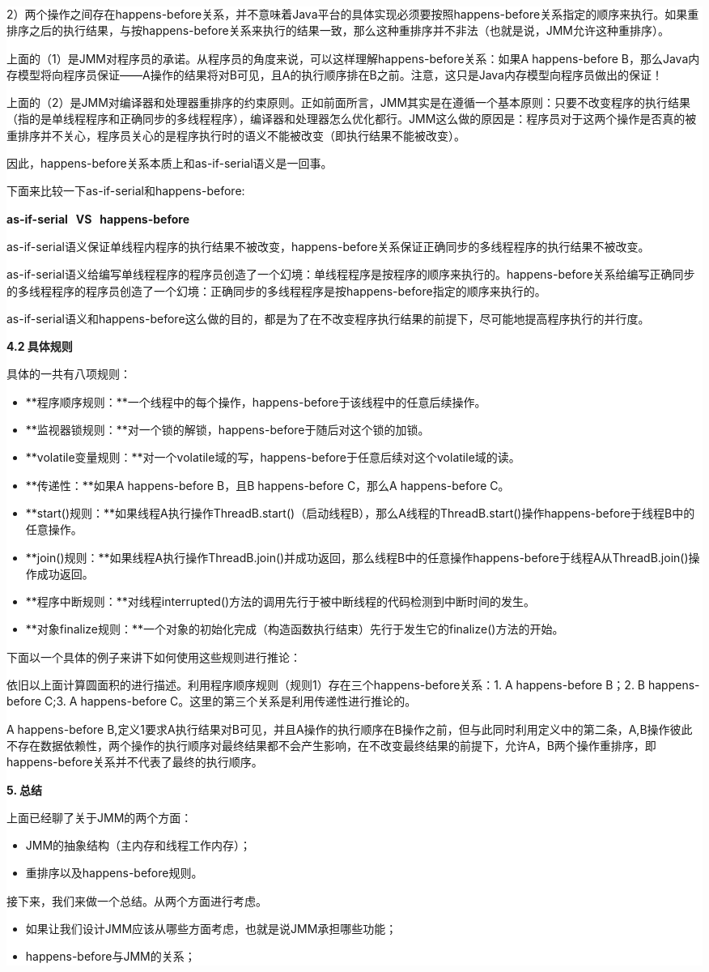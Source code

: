 2）两个操作之间存在happens-before关系，并不意味着Java平台的具体实现必须要按照happens-before关系指定的顺序来执行。如果重排序之后的执行结果，与按happens-before关系来执行的结果一致，那么这种重排序并不非法（也就是说，JMM允许这种重排序）。

上面的（1）是JMM对程序员的承诺。从程序员的角度来说，可以这样理解happens-before关系：如果A happens-before B，那么Java内存模型将向程序员保证——A操作的结果将对B可见，且A的执行顺序排在B之前。注意，这只是Java内存模型向程序员做出的保证！

上面的（2）是JMM对编译器和处理器重排序的约束原则。正如前面所言，JMM其实是在遵循一个基本原则：只要不改变程序的执行结果（指的是单线程程序和正确同步的多线程程序），编译器和处理器怎么优化都行。JMM这么做的原因是：程序员对于这两个操作是否真的被重排序并不关心，程序员关心的是程序执行时的语义不能被改变（即执行结果不能被改变）。

因此，happens-before关系本质上和as-if-serial语义是一回事。

下面来比较一下as-if-serial和happens-before:

**as-if-serial   VS   happens-before**

as-if-serial语义保证单线程内程序的执行结果不被改变，happens-before关系保证正确同步的多线程程序的执行结果不被改变。

as-if-serial语义给编写单线程程序的程序员创造了一个幻境：单线程程序是按程序的顺序来执行的。happens-before关系给编写正确同步的多线程程序的程序员创造了一个幻境：正确同步的多线程程序是按happens-before指定的顺序来执行的。

as-if-serial语义和happens-before这么做的目的，都是为了在不改变程序执行结果的前提下，尽可能地提高程序执行的并行度。

**4.2 具体规则**

具体的一共有八项规则：

*   **程序顺序规则：**一个线程中的每个操作，happens-before于该线程中的任意后续操作。

*   **监视器锁规则：**对一个锁的解锁，happens-before于随后对这个锁的加锁。

*   **volatile变量规则：**对一个volatile域的写，happens-before于任意后续对这个volatile域的读。

*   **传递性：**如果A happens-before B，且B happens-before C，那么A happens-before C。

*   **start()规则：**如果线程A执行操作ThreadB.start()（启动线程B），那么A线程的ThreadB.start()操作happens-before于线程B中的任意操作。

*   **join()规则：**如果线程A执行操作ThreadB.join()并成功返回，那么线程B中的任意操作happens-before于线程A从ThreadB.join()操作成功返回。

*   **程序中断规则：**对线程interrupted()方法的调用先行于被中断线程的代码检测到中断时间的发生。

*   **对象finalize规则：**一个对象的初始化完成（构造函数执行结束）先行于发生它的finalize()方法的开始。

下面以一个具体的例子来讲下如何使用这些规则进行推论：

依旧以上面计算圆面积的进行描述。利用程序顺序规则（规则1）存在三个happens-before关系：1\. A happens-before B；2\. B happens-before C;3\. A happens-before C。这里的第三个关系是利用传递性进行推论的。

A happens-before B,定义1要求A执行结果对B可见，并且A操作的执行顺序在B操作之前，但与此同时利用定义中的第二条，A,B操作彼此不存在数据依赖性，两个操作的执行顺序对最终结果都不会产生影响，在不改变最终结果的前提下，允许A，B两个操作重排序，即happens-before关系并不代表了最终的执行顺序。

**5\. 总结**

上面已经聊了关于JMM的两个方面：

*   JMM的抽象结构（主内存和线程工作内存）；

*   重排序以及happens-before规则。

接下来，我们来做一个总结。从两个方面进行考虑。

*   如果让我们设计JMM应该从哪些方面考虑，也就是说JMM承担哪些功能；

*   happens-before与JMM的关系；
